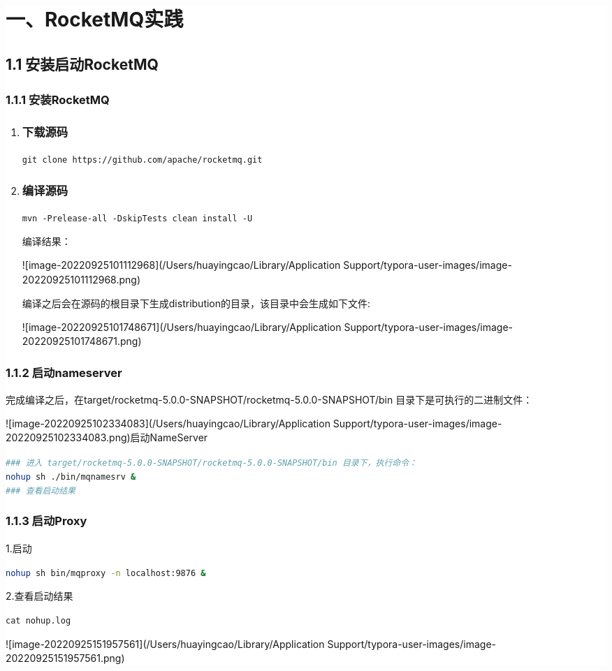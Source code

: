

# 一、RocketMQ实践

## 1.1 安装启动RocketMQ

### 1.1.1 安装RocketMQ

1. ### 下载源码

   ```
   git clone https://github.com/apache/rocketmq.git
   ```

2. ### 编译源码

   ```
   mvn -Prelease-all -DskipTests clean install -U
   ```

   编译结果：

   ![image-20220925101112968](/Users/huayingcao/Library/Application Support/typora-user-images/image-20220925101112968.png)

   编译之后会在源码的根目录下生成distribution的目录，该目录中会生成如下文件:

   ![image-20220925101748671](/Users/huayingcao/Library/Application Support/typora-user-images/image-20220925101748671.png)


### 1.1.2 启动nameserver

完成编译之后，在target/rocketmq-5.0.0-SNAPSHOT/rocketmq-5.0.0-SNAPSHOT/bin 目录下是可执行的二进制文件：

![image-20220925102334083](/Users/huayingcao/Library/Application Support/typora-user-images/image-20220925102334083.png)启动NameServer

```bash
### 进入 target/rocketmq-5.0.0-SNAPSHOT/rocketmq-5.0.0-SNAPSHOT/bin 目录下，执行命令：
nohup sh ./bin/mqnamesrv &
### 查看启动结果
```

### 1.1.3 启动Proxy

1.启动

```bash
nohup sh bin/mqproxy -n localhost:9876 &
```

2.查看启动结果

```
cat nohup.log
```

![image-20220925151957561](/Users/huayingcao/Library/Application Support/typora-user-images/image-20220925151957561.png)
